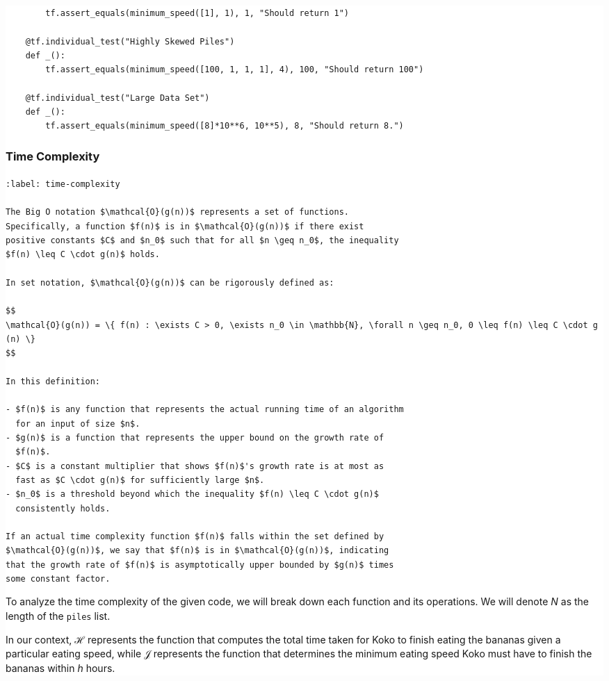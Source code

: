 ```{code-cell} ipython3
        tf.assert_equals(minimum_speed([1], 1), 1, "Should return 1")

    @tf.individual_test("Highly Skewed Piles")
    def _():
        tf.assert_equals(minimum_speed([100, 1, 1, 1], 4), 100, "Should return 100")

    @tf.individual_test("Large Data Set")
    def _():
        tf.assert_equals(minimum_speed([8]*10**6, 10**5), 8, "Should return 8.")
```

### Time Complexity

```{prf:definition} Time Complexity
:label: time-complexity

The Big O notation $\mathcal{O}(g(n))$ represents a set of functions.
Specifically, a function $f(n)$ is in $\mathcal{O}(g(n))$ if there exist
positive constants $C$ and $n_0$ such that for all $n \geq n_0$, the inequality
$f(n) \leq C \cdot g(n)$ holds.

In set notation, $\mathcal{O}(g(n))$ can be rigorously defined as:

$$
\mathcal{O}(g(n)) = \{ f(n) : \exists C > 0, \exists n_0 \in \mathbb{N}, \forall n \geq n_0, 0 \leq f(n) \leq C \cdot g(n) \}
$$

In this definition:

- $f(n)$ is any function that represents the actual running time of an algorithm
  for an input of size $n$.
- $g(n)$ is a function that represents the upper bound on the growth rate of
  $f(n)$.
- $C$ is a constant multiplier that shows $f(n)$'s growth rate is at most as
  fast as $C \cdot g(n)$ for sufficiently large $n$.
- $n_0$ is a threshold beyond which the inequality $f(n) \leq C \cdot g(n)$
  consistently holds.

If an actual time complexity function $f(n)$ falls within the set defined by
$\mathcal{O}(g(n))$, we say that $f(n)$ is in $\mathcal{O}(g(n))$, indicating
that the growth rate of $f(n)$ is asymptotically upper bounded by $g(n)$ times
some constant factor.
```

To analyze the time complexity of the given code, we will break down each
function and its operations. We will denote $N$ as the length of the `piles`
list.

In our context, $\mathcal{H}$ represents the function that computes the total
time taken for Koko to finish eating the bananas given a particular eating
speed, while $\mathcal{J}$ represents the function that determines the minimum
eating speed Koko must have to finish the bananas within $h$ hours.


[^max-of-piles-is-M]: Recall $\max(\mathcal{P}) = M$